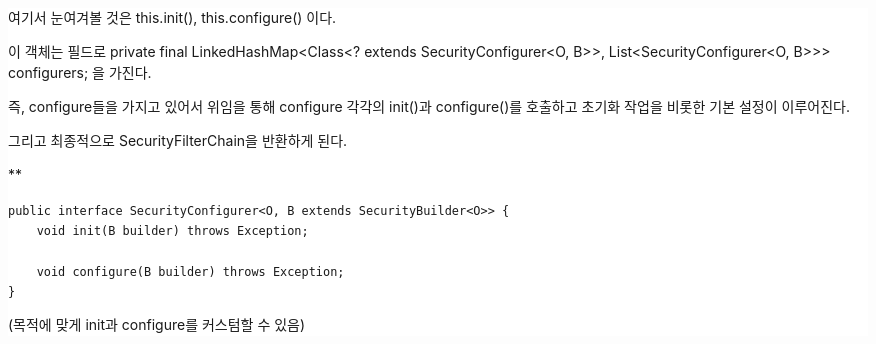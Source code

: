 
여기서 눈여겨볼 것은 this.init(), this.configure() 이다.

이 객체는 필드로 private final LinkedHashMap<Class<? extends SecurityConfigurer<O, B>>, List<SecurityConfigurer<O, B>>> configurers; 을 가진다.

즉, configure들을 가지고 있어서 위임을 통해 configure 각각의 init()과 configure()를 호출하고 초기화 작업을 비롯한 기본 설정이 이루어진다.

그리고 최종적으로 SecurityFilterChain을 반환하게 된다.



**

```
public interface SecurityConfigurer<O, B extends SecurityBuilder<O>> {
    void init(B builder) throws Exception;

    void configure(B builder) throws Exception;
}
```

(목적에 맞게 init과 configure를 커스텀할 수 있음)
